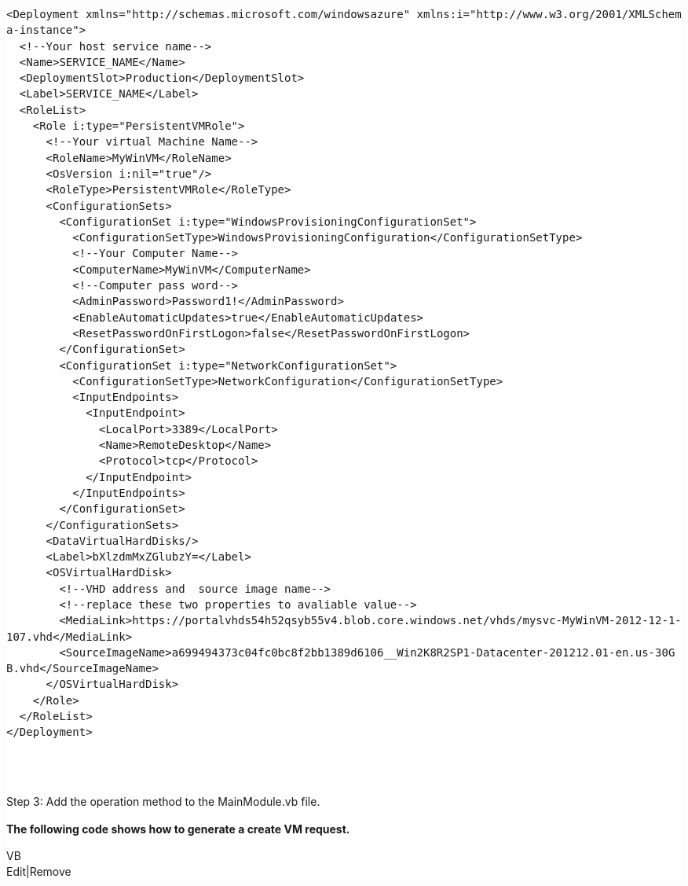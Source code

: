 </pre>
<pre id="codePreview" class="xml">
&lt;Deployment xmlns=&quot;http://schemas.microsoft.com/windowsazure&quot; xmlns:i=&quot;http://www.w3.org/2001/XMLSchema-instance&quot;&gt;
  &lt;!--Your host service name--&gt;
  &lt;Name&gt;SERVICE_NAME&lt;/Name&gt;
  &lt;DeploymentSlot&gt;Production&lt;/DeploymentSlot&gt;
  &lt;Label&gt;SERVICE_NAME&lt;/Label&gt;
  &lt;RoleList&gt;
    &lt;Role i:type=&quot;PersistentVMRole&quot;&gt;
      &lt;!--Your virtual Machine Name--&gt;
      &lt;RoleName&gt;MyWinVM&lt;/RoleName&gt;
      &lt;OsVersion i:nil=&quot;true&quot;/&gt;
      &lt;RoleType&gt;PersistentVMRole&lt;/RoleType&gt;
      &lt;ConfigurationSets&gt;
        &lt;ConfigurationSet i:type=&quot;WindowsProvisioningConfigurationSet&quot;&gt;
          &lt;ConfigurationSetType&gt;WindowsProvisioningConfiguration&lt;/ConfigurationSetType&gt;
          &lt;!--Your Computer Name--&gt;
          &lt;ComputerName&gt;MyWinVM&lt;/ComputerName&gt;
          &lt;!--Computer pass word--&gt;
          &lt;AdminPassword&gt;Password1!&lt;/AdminPassword&gt;
          &lt;EnableAutomaticUpdates&gt;true&lt;/EnableAutomaticUpdates&gt;
          &lt;ResetPasswordOnFirstLogon&gt;false&lt;/ResetPasswordOnFirstLogon&gt;
        &lt;/ConfigurationSet&gt;
        &lt;ConfigurationSet i:type=&quot;NetworkConfigurationSet&quot;&gt;
          &lt;ConfigurationSetType&gt;NetworkConfiguration&lt;/ConfigurationSetType&gt;
          &lt;InputEndpoints&gt;
            &lt;InputEndpoint&gt;
              &lt;LocalPort&gt;3389&lt;/LocalPort&gt;
              &lt;Name&gt;RemoteDesktop&lt;/Name&gt;
              &lt;Protocol&gt;tcp&lt;/Protocol&gt;
            &lt;/InputEndpoint&gt;
          &lt;/InputEndpoints&gt;
        &lt;/ConfigurationSet&gt;
      &lt;/ConfigurationSets&gt;
      &lt;DataVirtualHardDisks/&gt;
      &lt;Label&gt;bXlzdmMxZGlubzY=&lt;/Label&gt;
      &lt;OSVirtualHardDisk&gt;
        &lt;!--VHD address and  source image name--&gt;
        &lt;!--replace these two properties to avaliable value--&gt;
        &lt;MediaLink&gt;https://portalvhds54h52qsyb55v4.blob.core.windows.net/vhds/mysvc-MyWinVM-2012-12-1-107.vhd&lt;/MediaLink&gt;
        &lt;SourceImageName&gt;a699494373c04fc0bc8f2bb1389d6106__Win2K8R2SP1-Datacenter-201212.01-en.us-30GB.vhd&lt;/SourceImageName&gt;
      &lt;/OSVirtualHardDisk&gt;
    &lt;/Role&gt;
  &lt;/RoleList&gt;
&lt;/Deployment&gt;

</pre>
</div>
</div>
<div class="endscriptcode">&nbsp;</div>
<p class="Normal"></p>
<p class="MsoNormal">Step 3: Add the operation method to the MainModule.vb file.
</p>
<p class="Normal"><b style="">The following code shows how to generate a create VM request.
</b></p>
<div class="scriptcode">
<div class="pluginEditHolder" pluginCommand="mceScriptCode">
<div class="title"><span>VB</span></div>
<div class="pluginLinkHolder"><span class="pluginEditHolderLink">Edit</span>|<span class="pluginRemoveHolderLink">Remove</span>
</div>